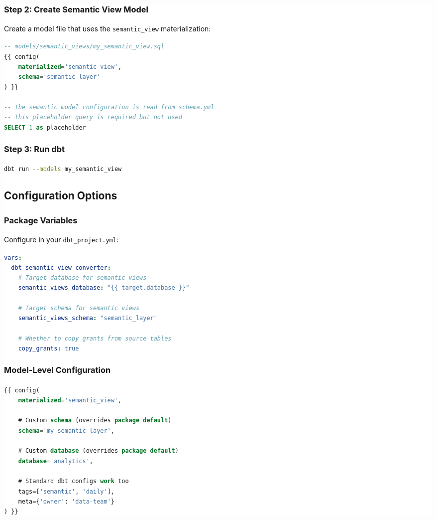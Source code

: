 ### Step 2: Create Semantic View Model

Create a model file that uses the `semantic_view` materialization:

```sql
-- models/semantic_views/my_semantic_view.sql
{{ config(
    materialized='semantic_view',
    schema='semantic_layer'
) }}

-- The semantic model configuration is read from schema.yml
-- This placeholder query is required but not used
SELECT 1 as placeholder
```

### Step 3: Run dbt

```bash
dbt run --models my_semantic_view
```

## Configuration Options

### Package Variables

Configure in your `dbt_project.yml`:

```yaml
vars:
  dbt_semantic_view_converter:
    # Target database for semantic views
    semantic_views_database: "{{ target.database }}"
    
    # Target schema for semantic views  
    semantic_views_schema: "semantic_layer"
    
    # Whether to copy grants from source tables
    copy_grants: true
```

### Model-Level Configuration

```sql
{{ config(
    materialized='semantic_view',
    
    # Custom schema (overrides package default)
    schema='my_semantic_layer',
    
    # Custom database (overrides package default)  
    database='analytics',
    
    # Standard dbt configs work too
    tags=['semantic', 'daily'],
    meta={'owner': 'data-team'}
) }}
```
